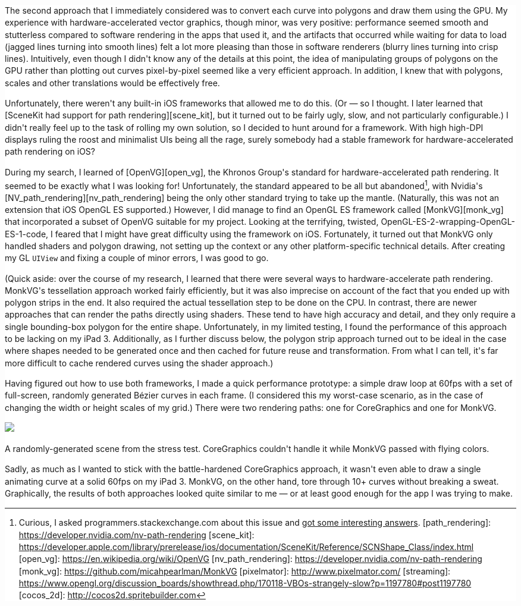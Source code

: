 The second approach that I immediately considered was to convert each curve into polygons and draw them using the GPU. My experience with hardware-accelerated vector graphics, though minor, was very positive: performance seemed smooth and stutterless compared to software rendering in the apps that used it, and the artifacts that occurred while waiting for data to load (jagged lines turning into smooth lines) felt a lot more pleasing than those in software renderers (blurry lines turning into crisp lines). Intuitively, even though I didn't know any of the details at this point, the idea of manipulating groups of polygons on the GPU rather than plotting out curves pixel-by-pixel seemed like a very efficient approach. In addition, I knew that with polygons, scales and other translations would be effectively free.

Unfortunately, there weren't any built-in iOS frameworks that allowed me to do this. (Or — so I thought. I later learned that [SceneKit had support for path rendering][scene_kit], but it turned out to be fairly ugly, slow, and not particularly configurable.) I didn't really feel up to the task of rolling my own solution, so I decided to hunt around for a framework. With high high-DPI displays ruling the roost and minimalist UIs being all the rage, surely somebody had a stable framework for hardware-accelerated path rendering on iOS?

During my search, I learned of [OpenVG][open_vg], the Khronos Group's standard for hardware-accelerated path rendering. It seemed to be exactly what I was looking for! Unfortunately, the standard appeared to be all but abandoned[^why_no_hw_vectors], with Nvidia's [NV_path_rendering][nv_path_rendering] being the only other standard trying to take up the mantle. (Naturally, this was not an extension that iOS OpenGL ES supported.) However, I did manage to find an OpenGL ES framework called [MonkVG][monk_vg] that incorporated a subset of OpenVG suitable for my project. Looking at the terrifying, twisted, OpenGL-ES-2-wrapping-OpenGL-ES-1-code, I feared that I might have great difficulty using the framework on iOS. Fortunately, it turned out that MonkVG only handled shaders and polygon drawing, not setting up the context or any other platform-specific technical details. After creating my GL `UIView` and fixing a couple of minor errors, I was good to go.

(Quick aside: over the course of my research, I learned that there were several ways to hardware-accelerate path rendering. MonkVG's tessellation approach worked fairly efficiently, but it was also imprecise on account of the fact that you ended up with polygon strips in the end. It also required the actual tessellation step to be done on the CPU. In contrast, there are newer approaches that can render the paths directly using shaders. These tend to have high accuracy and detail, and they only require a single bounding-box polygon for the entire shape. Unfortunately, in my limited testing, I found the performance of this approach to be lacking on my iPad 3. Additionally, as I further discuss below, the polygon strip approach turned out to be ideal in the case where shapes needed to be generated once and then cached for future reuse and transformation. From what I can tell, it's far more difficult to cache rendered curves using the shader approach.)

Having figured out how to use both frameworks, I made a quick performance prototype: a simple draw loop at 60fps with a set of full-screen, randomly generated Bézier curves in each frame. (I considered this my worst-case scenario, as in the case of changing the width or height scales of my grid.) There were two rendering paths: one for CoreGraphics and one for MonkVG.

<div class="caption">
<img src="{{ site.baseurl }}/images/composers-sketchpad-rendering/stresstest.png">
<p>A randomly-generated scene from the stress test. CoreGraphics couldn't handle it while MonkVG passed with flying colors.</p>
</div>

Sadly, as much as I wanted to stick with the battle-hardened CoreGraphics approach, it wasn't even able to draw a single animating curve at a solid 60fps on my iPad 3. MonkVG, on the other hand, tore through 10+ curves without breaking a sweat. Graphically, the results of both approaches looked quite similar to me — or at least good enough for the app I was trying to make.


[^why_no_hw_vectors]: Curious, I asked programmers.stackexchange.com about this issue and [got some interesting answers](http://programmers.stackexchange.com/questions/191472/why-have-hardware-accelerated-vector-graphics-not-taken-off).
[path_rendering]: https://developer.nvidia.com/nv-path-rendering
[scene_kit]: https://developer.apple.com/library/prerelease/ios/documentation/SceneKit/Reference/SCNShape_Class/index.html
[open_vg]: https://en.wikipedia.org/wiki/OpenVG
[nv_path_rendering]: https://developer.nvidia.com/nv-path-rendering
[monk_vg]: https://github.com/micahpearlman/MonkVG
[pixelmator]: http://www.pixelmator.com/
[streaming]: https://www.opengl.org/discussion_boards/showthread.php/170118-VBOs-strangely-slow?p=1197780#post1197780
[cocos_2d]: http://cocos2d.spritebuilder.com
